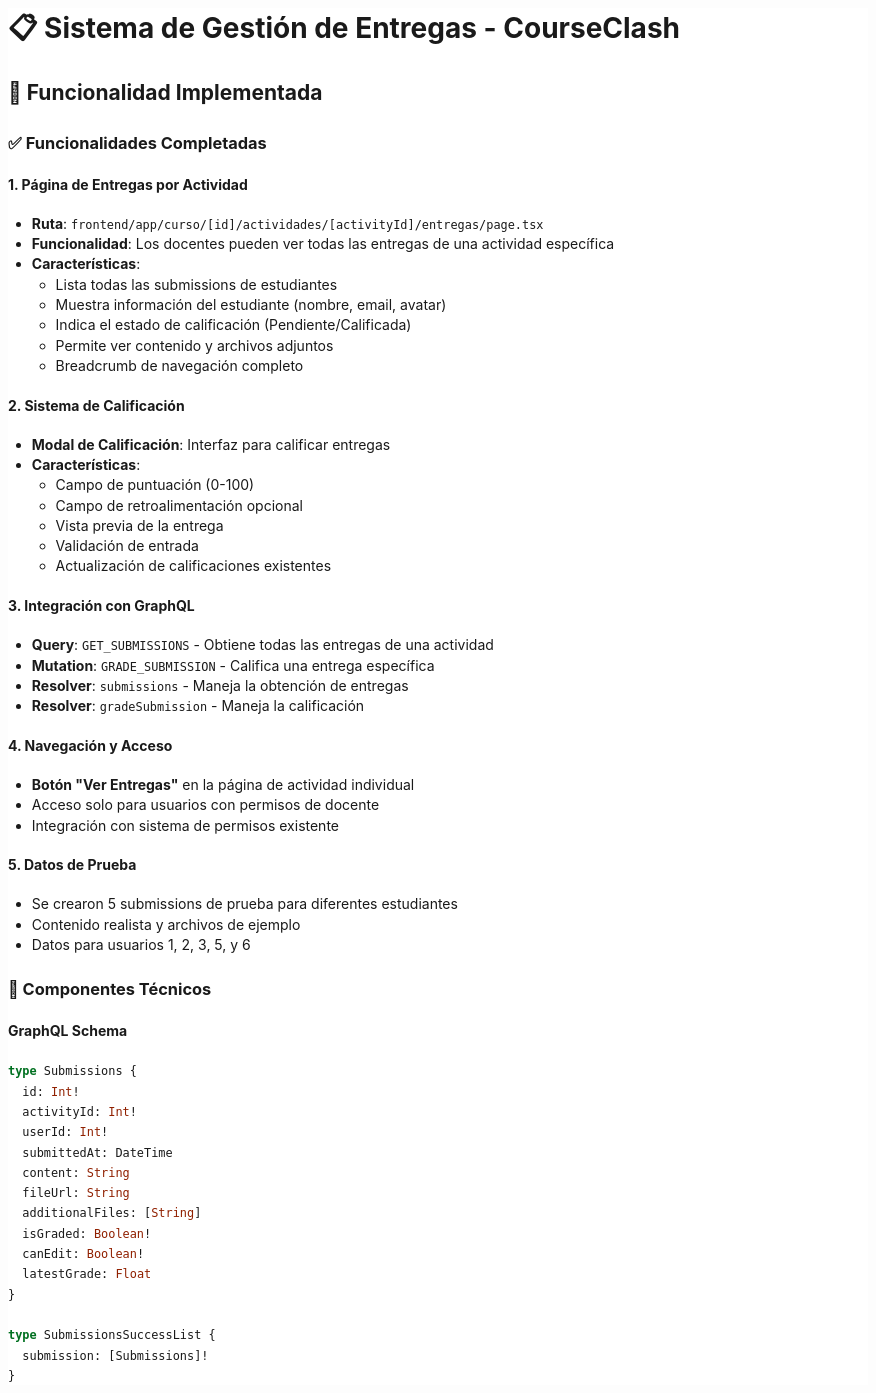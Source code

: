 # 📋 Sistema de Gestión de Entregas - CourseClash

## 🎯 Funcionalidad Implementada

### ✅ Funcionalidades Completadas

#### 1. **Página de Entregas por Actividad**
- **Ruta**: `frontend/app/curso/[id]/actividades/[activityId]/entregas/page.tsx`
- **Funcionalidad**: Los docentes pueden ver todas las entregas de una actividad específica
- **Características**:
  - Lista todas las submissions de estudiantes
  - Muestra información del estudiante (nombre, email, avatar)
  - Indica el estado de calificación (Pendiente/Calificada)
  - Permite ver contenido y archivos adjuntos
  - Breadcrumb de navegación completo

#### 2. **Sistema de Calificación**
- **Modal de Calificación**: Interfaz para calificar entregas
- **Características**:
  - Campo de puntuación (0-100)
  - Campo de retroalimentación opcional
  - Vista previa de la entrega
  - Validación de entrada
  - Actualización de calificaciones existentes

#### 3. **Integración con GraphQL**
- **Query**: `GET_SUBMISSIONS` - Obtiene todas las entregas de una actividad
- **Mutation**: `GRADE_SUBMISSION` - Califica una entrega específica
- **Resolver**: `submissions` - Maneja la obtención de entregas
- **Resolver**: `gradeSubmission` - Maneja la calificación

#### 4. **Navegación y Acceso**
- **Botón "Ver Entregas"** en la página de actividad individual
- Acceso solo para usuarios con permisos de docente
- Integración con sistema de permisos existente

#### 5. **Datos de Prueba**
- Se crearon 5 submissions de prueba para diferentes estudiantes
- Contenido realista y archivos de ejemplo
- Datos para usuarios 1, 2, 3, 5, y 6

### 🔧 Componentes Técnicos

#### GraphQL Schema
```graphql
type Submissions {
  id: Int!
  activityId: Int!
  userId: Int!
  submittedAt: DateTime
  content: String
  fileUrl: String
  additionalFiles: [String]
  isGraded: Boolean!
  canEdit: Boolean!
  latestGrade: Float
}

type SubmissionsSuccessList {
  submission: [Submissions]!
}
```